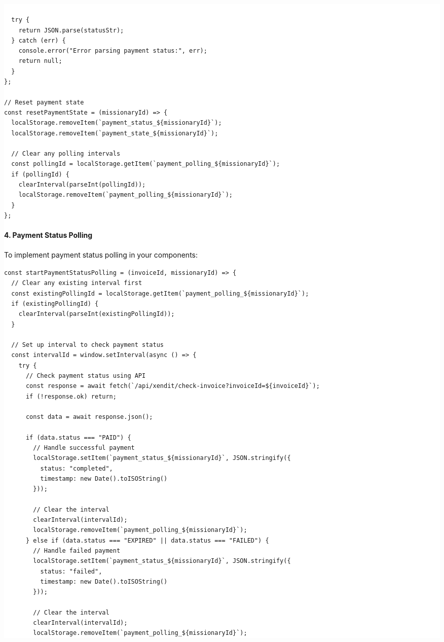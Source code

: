 ```tsx
  
  try {
    return JSON.parse(statusStr);
  } catch (err) {
    console.error("Error parsing payment status:", err);
    return null;
  }
};

// Reset payment state
const resetPaymentState = (missionaryId) => {
  localStorage.removeItem(`payment_status_${missionaryId}`);
  localStorage.removeItem(`payment_state_${missionaryId}`);
  
  // Clear any polling intervals
  const pollingId = localStorage.getItem(`payment_polling_${missionaryId}`);
  if (pollingId) {
    clearInterval(parseInt(pollingId));
    localStorage.removeItem(`payment_polling_${missionaryId}`);
  }
};
```

#### 4. Payment Status Polling

To implement payment status polling in your components:

```tsx
const startPaymentStatusPolling = (invoiceId, missionaryId) => {
  // Clear any existing interval first
  const existingPollingId = localStorage.getItem(`payment_polling_${missionaryId}`);
  if (existingPollingId) {
    clearInterval(parseInt(existingPollingId));
  }
  
  // Set up interval to check payment status
  const intervalId = window.setInterval(async () => {
    try {
      // Check payment status using API
      const response = await fetch(`/api/xendit/check-invoice?invoiceId=${invoiceId}`);
      if (!response.ok) return;
      
      const data = await response.json();
      
      if (data.status === "PAID") {
        // Handle successful payment
        localStorage.setItem(`payment_status_${missionaryId}`, JSON.stringify({
          status: "completed",
          timestamp: new Date().toISOString()
        }));
        
        // Clear the interval
        clearInterval(intervalId);
        localStorage.removeItem(`payment_polling_${missionaryId}`);
      } else if (data.status === "EXPIRED" || data.status === "FAILED") {
        // Handle failed payment
        localStorage.setItem(`payment_status_${missionaryId}`, JSON.stringify({
          status: "failed",
          timestamp: new Date().toISOString()
        }));
        
        // Clear the interval
        clearInterval(intervalId);
        localStorage.removeItem(`payment_polling_${missionaryId}`);
```